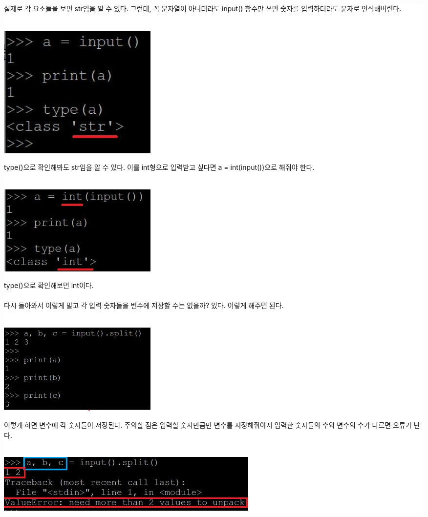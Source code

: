 실제로 각 요소들을 보면 str임을 알 수 있다. 그런데, 꼭 문자열이 아니더라도 input() 함수만 쓰면 숫자를 입력하더라도 문자로 인식해버린다.<br><br>

<img src="https://github.com/P00HP00H/P00HP00H.github.io/blob/master/img/python/41.JPG?raw=true" width="300px">

type()으로 확인해봐도 str임을 알 수 있다. 이를 int형으로 입력받고 싶다면 a = int(input())으로 해줘야 한다.<br><br>

<img src="https://github.com/P00HP00H/P00HP00H.github.io/blob/master/img/python/42.JPG?raw=true" width="300px">

type()으로 확인해보면 int이다.<br><br>다시 돌아와서 이렇게 말고 각 입력 숫자들을 변수에 저장할 수는 없을까? 있다. 이렇게 해주면 된다.<br><br>

<img src="https://github.com/P00HP00H/P00HP00H.github.io/blob/master/img/python/23.JPG?raw=true" width="300px">

이렇게 하면 변수에 각 숫자들이 저장된다. 주의할 점은 입력할 숫자만큼만 변수를 지정해줘야지 입력한 숫자들의 수와 변수의 수가 다르면 오류가 난다.<br><br>

<img src="https://github.com/P00HP00H/P00HP00H.github.io/blob/master/img/python/24.JPG?raw=true" width="500px">
